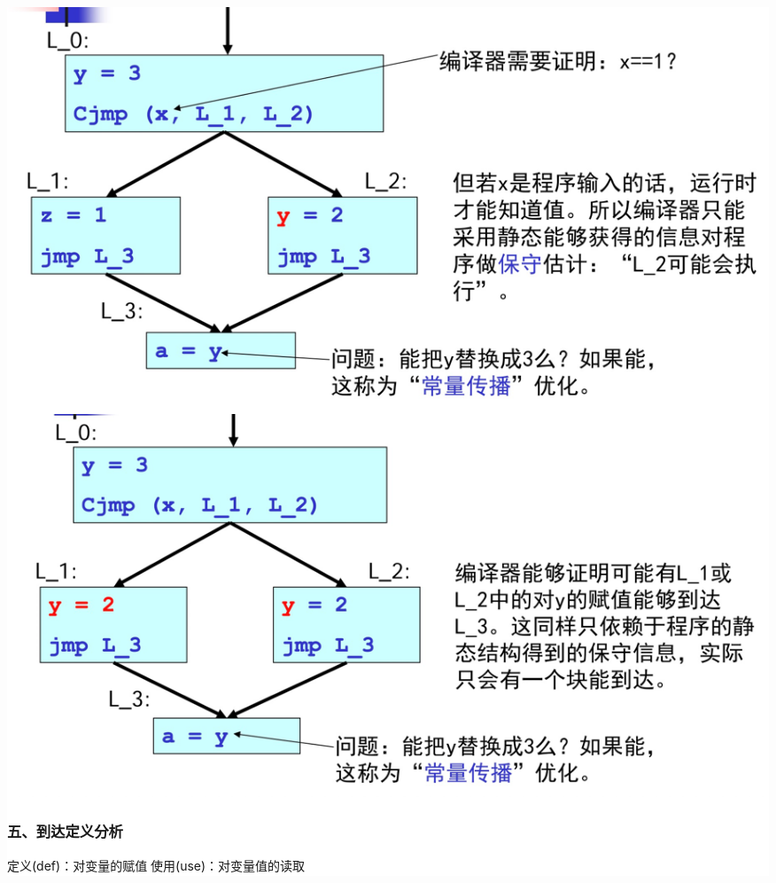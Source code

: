 ![img.png](images/8/8.13.png)
![img.png](images/8/8.14.png)

### 五、到达定义分析

定义(def)：对变量的赋值
使用(use)：对变量值的读取
